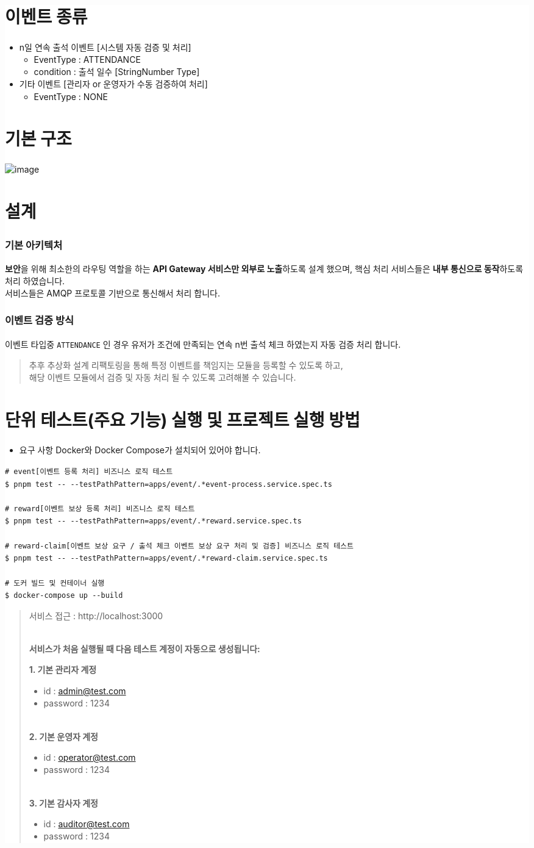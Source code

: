 # 이벤트 종류
- n일 연속 출석 이벤트 [시스템 자동 검증 및 처리]
  - EventType : ATTENDANCE
  - condition : 출석 일수 [StringNumber Type]
- 기타 이벤트 [관리자 or 운영자가 수동 검증하여 처리]
  - EventType : NONE

# 기본 구조
![image](https://github.com/user-attachments/assets/80c263d9-e565-4b1a-9848-fdc5bc523d40)

# 설계

### 기본 아키텍처
**보안**을 위해 최소한의 라우팅 역할을 하는 **API Gateway 서비스만 외부로 노출**하도록 설계 했으며, 핵심 처리 서비스들은 **내부 통신으로 동작**하도록 처리 하였습니다.<br/>
서비스들은 AMQP 프로토콜 기반으로 통신해서 처리 합니다.

### 이벤트 검증 방식
이벤트 타입중 `ATTENDANCE` 인 경우 유저가 조건에 만족되는 연속 n번 출석 체크 하였는지 자동 검증 처리 합니다.
> 추후 추상화 설계 리팩토링을 통해 특정 이벤트를 책임지는 모듈을 등록할 수 있도록 하고,<br/>
> 해당 이벤트 모듈에서 검증 및 자동 처리 될 수 있도록 고려해볼 수 있습니다.
  
# 단위 테스트(주요 기능) 실행 및 프로젝트 실행 방법
- 요구 사항
  Docker와 Docker Compose가 설치되어 있어야 합니다.

```
# event[이벤트 등록 처리] 비즈니스 로직 테스트
$ pnpm test -- --testPathPattern=apps/event/.*event-process.service.spec.ts

# reward[이벤트 보상 등록 처리] 비즈니스 로직 테스트
$ pnpm test -- --testPathPattern=apps/event/.*reward.service.spec.ts

# reward-claim[이벤트 보상 요구 / 출석 체크 이벤트 보상 요구 처리 및 검증] 비즈니스 로직 테스트
$ pnpm test -- --testPathPattern=apps/event/.*reward-claim.service.spec.ts 

# 도커 빌드 및 컨테이너 실행
$ docker-compose up --build
```

> 서비스 접근 : http://localhost:3000 <br/><br/>
>
> **서비스가 처음 실행될 때 다음 테스트 계정이 자동으로 생성됩니다:<br/>**
>
> **1. 기본 관리자 계정**<br/>
>  - id : admin@test.com<br/>
>  - password : 1234<br/><br/>
>
> **2. 기본 운영자 계정**<br/>
> - id : operator@test.com<br/>
> - password : 1234<br/><br/>
>
> **3. 기본 감사자 계정**<br/>
> - id : auditor@test.com<br/>
> - password : 1234


[circleci-image]: https://img.shields.io/circleci/build/github/nestjs/nest/master?token=abc123def456
[circleci-url]: https://circleci.com/gh/nestjs/nest